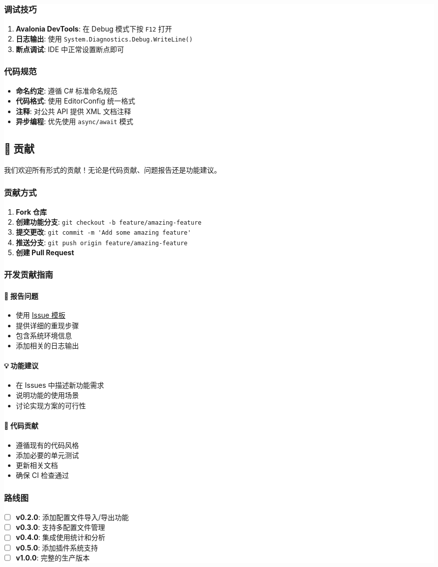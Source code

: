 ### 调试技巧

1. **Avalonia DevTools**: 在 Debug 模式下按 `F12` 打开
2. **日志输出**: 使用 `System.Diagnostics.Debug.WriteLine()`
3. **断点调试**: IDE 中正常设置断点即可

### 代码规范

- **命名约定**: 遵循 C# 标准命名规范
- **代码格式**: 使用 EditorConfig 统一格式
- **注释**: 对公共 API 提供 XML 文档注释
- **异步编程**: 优先使用 `async/await` 模式

## 🤝 贡献

我们欢迎所有形式的贡献！无论是代码贡献、问题报告还是功能建议。

### 贡献方式

1. **Fork 仓库**
2. **创建功能分支**: `git checkout -b feature/amazing-feature`
3. **提交更改**: `git commit -m 'Add some amazing feature'`
4. **推送分支**: `git push origin feature/amazing-feature`
5. **创建 Pull Request**

### 开发贡献指南

#### 🐛 报告问题
- 使用 [Issue 模板](https://github.com/AIDotNet/SemanticCode/issues/new/choose)
- 提供详细的重现步骤
- 包含系统环境信息
- 添加相关的日志输出

#### 💡 功能建议
- 在 Issues 中描述新功能需求
- 说明功能的使用场景
- 讨论实现方案的可行性

#### 🔧 代码贡献
- 遵循现有的代码风格
- 添加必要的单元测试
- 更新相关文档
- 确保 CI 检查通过

### 路线图

- [ ] **v0.2.0**: 添加配置文件导入/导出功能
- [ ] **v0.3.0**: 支持多配置文件管理
- [ ] **v0.4.0**: 集成使用统计和分析
- [ ] **v0.5.0**: 添加插件系统支持
- [ ] **v1.0.0**: 完整的生产版本
